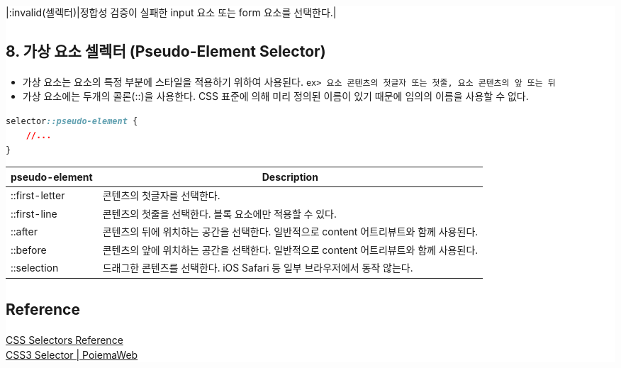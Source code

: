 |:invalid(셀렉터)|정합성 검증이 실패한 input 요소 또는 form 요소를 선택한다.|

## 8. 가상 요소 셀렉터 (Pseudo-Element Selector)
- 가상 요소는 요소의 특정 부분에 스타일을 적용하기 위하여 사용된다. 
```ex> 요소 콘텐츠의 첫글자 또는 첫줄, 요소 콘텐츠의 앞 또는 뒤```
- 가상 요소에는 두개의 콜론(::)을 사용한다. CSS 표준에 의해 미리 정의된 이름이 있기 때문에 임의의 이름을 사용할 수 없다.
```css
selector::pseudo-element {
	//...
}
```
|pseudo-element|Description|
|--|--|
|::first-letter|콘텐츠의 첫글자를 선택한다.|
|::first-line|콘텐츠의 첫줄을 선택한다. 블록 요소에만 적용할 수 있다.|
|::after|콘텐츠의 뒤에 위치하는 공간을 선택한다. 일반적으로 content 어트리뷰트와 함께 사용된다.|
|::before|콘텐츠의 앞에 위치하는 공간을 선택한다. 일반적으로 content 어트리뷰트와 함께 사용된다.|
|::selection|드래그한 콘텐츠를 선택한다. iOS Safari 등 일부 브라우저에서 동작 않는다.|


## Reference
[CSS Selectors Reference](https://www.w3schools.com/cssref/css_selectors.asp)<br/>
[CSS3 Selector | PoiemaWeb](https://poiemaweb.com/css3-selector)
